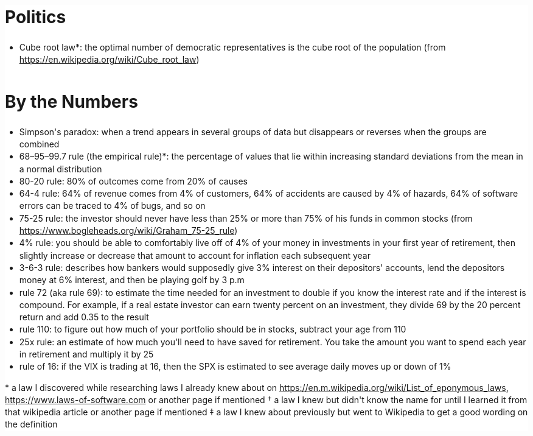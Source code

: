 # Politics

- Cube root law\*: the optimal number of democratic representatives is the cube root of the population (from https://en.wikipedia.org/wiki/Cube_root_law)

# By the Numbers

- Simpson's paradox: when a trend appears in several groups of data but disappears or reverses when the groups are combined
- 68–95–99.7 rule (the empirical rule)\*: the percentage of values that lie within increasing standard deviations from the mean in a normal distribution
- 80-20 rule: 80% of outcomes come from 20% of causes
- 64-4 rule: 64% of revenue comes from 4% of customers, 64% of accidents are caused by 4% of hazards, 64% of software errors can be traced to 4% of bugs, and so on
- 75-25 rule: the investor should never have less than 25% or more than 75% of his funds in common stocks (from https://www.bogleheads.org/wiki/Graham_75-25_rule)
- 4% rule: you should be able to comfortably live off of 4% of your money in investments in your first year of retirement, then slightly increase or decrease that amount to account for inflation each subsequent year
- 3-6-3 rule: describes how bankers would supposedly give 3% interest on their depositors' accounts, lend the depositors money at 6% interest, and then be playing golf by 3 p.m
- rule 72 (aka rule 69): to estimate the time needed for an investment to double if you know the interest rate and if the interest is compound. For example, if a real estate investor can earn twenty percent on an investment, they divide 69 by the 20 percent return and add 0.35 to the result
- rule 110: to figure out how much of your portfolio should be in stocks, subtract your age from 110
- 25x rule: an estimate of how much you'll need to have saved for retirement. You take the amount you want to spend each year in retirement and multiply it by 25
- rule of 16: if the VIX is trading at 16, then the SPX is estimated to see average daily moves up or down of 1%

\* a law I discovered while researching laws I already knew about on https://en.m.wikipedia.org/wiki/List_of_eponymous_laws, https://www.laws-of-software.com or another page if mentioned
† a law I knew but didn't know the name for until I learned it from that wikipedia article or another page if mentioned
‡ a law I knew about previously but went to Wikipedia to get a good wording on the definition
